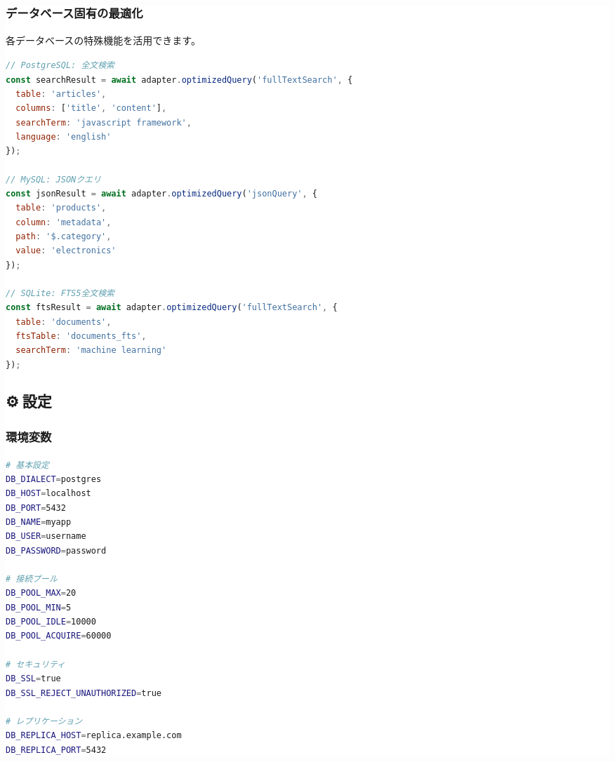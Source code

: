 ### データベース固有の最適化

各データベースの特殊機能を活用できます。

```javascript
// PostgreSQL: 全文検索
const searchResult = await adapter.optimizedQuery('fullTextSearch', {
  table: 'articles',
  columns: ['title', 'content'],
  searchTerm: 'javascript framework',
  language: 'english'
});

// MySQL: JSONクエリ
const jsonResult = await adapter.optimizedQuery('jsonQuery', {
  table: 'products',
  column: 'metadata',
  path: '$.category',
  value: 'electronics'
});

// SQLite: FTS5全文検索
const ftsResult = await adapter.optimizedQuery('fullTextSearch', {
  table: 'documents',
  ftsTable: 'documents_fts',
  searchTerm: 'machine learning'
});
```

## ⚙️ 設定

### 環境変数

```bash
# 基本設定
DB_DIALECT=postgres
DB_HOST=localhost
DB_PORT=5432
DB_NAME=myapp
DB_USER=username
DB_PASSWORD=password

# 接続プール
DB_POOL_MAX=20
DB_POOL_MIN=5
DB_POOL_IDLE=10000
DB_POOL_ACQUIRE=60000

# セキュリティ
DB_SSL=true
DB_SSL_REJECT_UNAUTHORIZED=true

# レプリケーション
DB_REPLICA_HOST=replica.example.com
DB_REPLICA_PORT=5432
```
